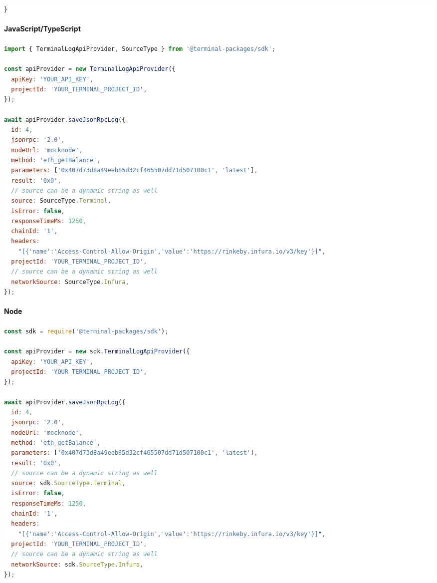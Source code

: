 ```ts
}
```

#### JavaScript/TypeScript

```js
import { TerminalLogApiProvider, SourceType } from '@terminal-packages/sdk';

const apiProvider = new TerminalLogApiProvider({
  apiKey: 'YOUR_API_KEY',
  projectId: 'YOUR_TERMINAL_PROJECT_ID',
});

await apiProvider.saveJsonRpcLog({
  id: 4,
  jsonrpc: '2.0',
  nodeUrl: 'mocknode',
  method: 'eth_getBalance',
  parameters: ['0x407d73d8a49eeb85d32cf465507dd71d507100c1', 'latest'],
  result: '0x0',
  // source can be a dynamic string as well
  source: SourceType.Terminal,
  isError: false,
  responseTimeMs: 1250,
  chainId: '1',
  headers:
    "[{'name':'Access-Control-Allow-Origin','value':'https://rinkeby.infura.io/v3/key'}]",
  projectId: 'YOUR_TERMINAL_PROJECT_ID',
  // source can be a dynamic string as well
  networkSource: SourceType.Infura,
});
```

#### Node

```js
const sdk = require('@terminal-packages/sdk');

const apiProvider = new sdk.TerminalLogApiProvider({
  apiKey: 'YOUR_API_KEY',
  projectId: 'YOUR_TERMINAL_PROJECT_ID',
});

await apiProvider.saveJsonRpcLog({
  id: 4,
  jsonrpc: '2.0',
  nodeUrl: 'mocknode',
  method: 'eth_getBalance',
  parameters: ['0x407d73d8a49eeb85d32cf465507dd71d507100c1', 'latest'],
  result: '0x0',
  // source can be a dynamic string as well
  source: sdk.SourceType.Terminal,
  isError: false,
  responseTimeMs: 1250,
  chainId: '1',
  headers:
    "[{'name':'Access-Control-Allow-Origin','value':'https://rinkeby.infura.io/v3/key'}]",
  projectId: 'YOUR_TERMINAL_PROJECT_ID',
  // source can be a dynamic string as well
  networkSource: sdk.SourceType.Infura,
});
```
